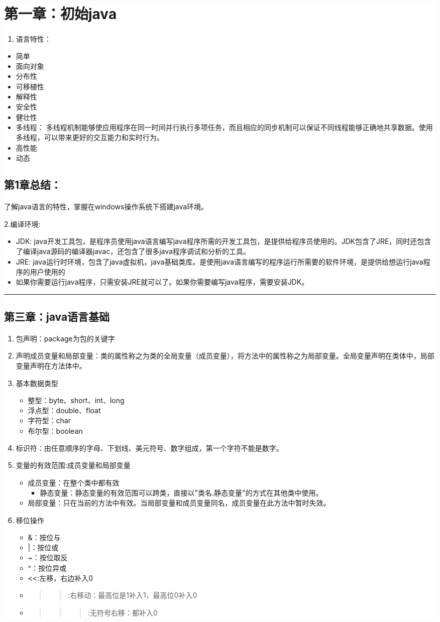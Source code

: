 # 第一章：初始java

1. 语言特性：
* 简单
* 面向对象
* 分布性
* 可移植性
* 解释性
* 安全性
* 健壮性
* 多线程： 多线程机制能够使应用程序在同一时间并行执行多项任务，而且相应的同步机制可以保证不同线程能够正确地共享数据。使用多线程，可以带来更好的交互能力和实时行为。
* 高性能
* 动态

## 第1章总结：

了解java语言的特性，掌握在windows操作系统下搭建java环境。

2.编译环境:

* JDK: java开发工具包，是程序员使用java语言编写java程序所需的开发工具包，是提供给程序员使用的。JDK包含了JRE，同时还包含了编译java源码的编译器javac，还包含了很多java程序调试和分析的工具。
* JRE: java运行时环境，包含了java虚拟机，java基础类库。是使用java语言编写的程序运行所需要的软件环境，是提供给想运行java程序的用户使用的
* 如果你需要运行java程序，只需安装JRE就可以了。如果你需要编写java程序，需要安装JDK。

***

## 第三章：java语言基础

1. 包声明：package为包的关键字

2. 声明成员变量和局部变量：类的属性称之为类的全局变量（成员变量），将方法中的属性称之为局部变量。全局变量声明在类体中，局部变量声明在方法体中。

3. 基本数据类型
    * 整型：byte、short、int、long
    * 浮点型：double、float
    * 字符型：char
    * 布尔型：boolean

4. 标识符：由任意顺序的字母、下划线、美元符号、数字组成，第一个字符不能是数字。

5. 变量的有效范围:成员变量和局部变量
    * 成员变量：在整个类中都有效
        * 静态变量：静态变量的有效范围可以跨类，直接以"类名.静态变量"的方式在其他类中使用。
    * 局部变量：只在当前的方法中有效。当局部变量和成员变量同名，成员变量在此方法中暂时失效。

6. 移位操作
    * &：按位与
    * |：按位或
    * ~：按位取反
    * ^：按位异或
    * <<:左移，右边补入0
    * >>:右移动：最高位是1补入1，最高位0补入0
    * >>>:无符号右移：都补入0
